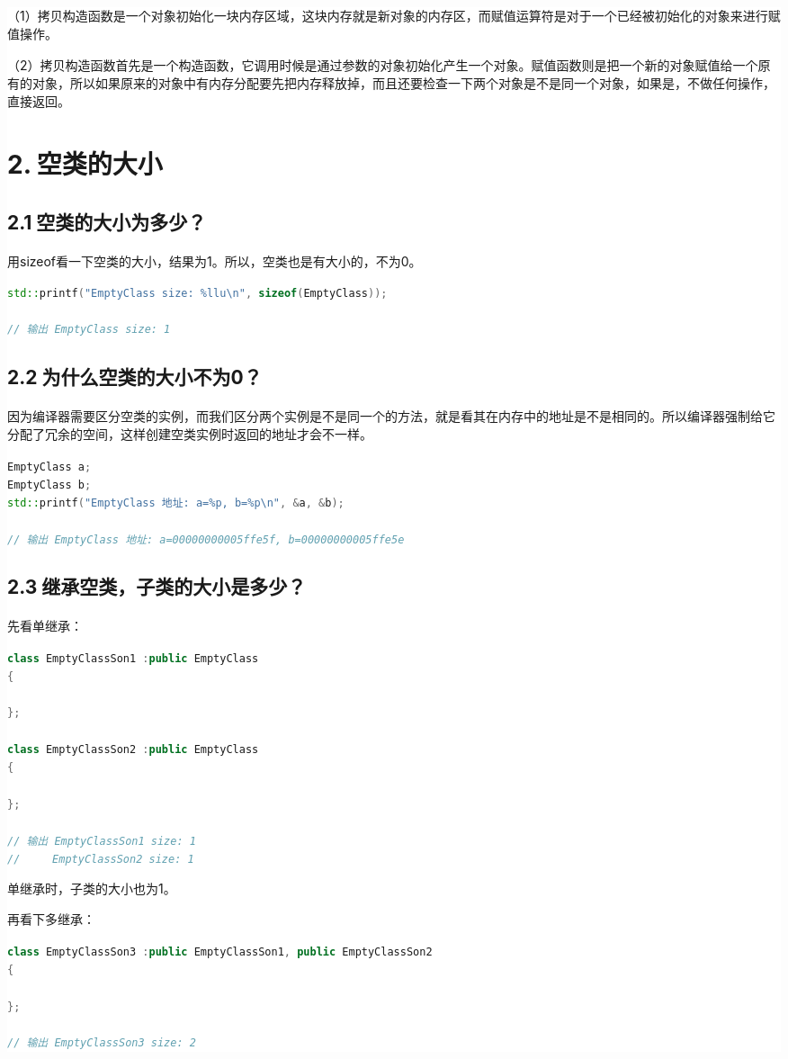 （1）拷贝构造函数是一个对象初始化一块内存区域，这块内存就是新对象的内存区，而赋值运算符是对于一个已经被初始化的对象来进行赋值操作。

（2）拷贝构造函数首先是一个构造函数，它调用时候是通过参数的对象初始化产生一个对象。赋值函数则是把一个新的对象赋值给一个原有的对象，所以如果原来的对象中有内存分配要先把内存释放掉，而且还要检查一下两个对象是不是同一个对象，如果是，不做任何操作，直接返回。


# 2. 空类的大小

## 2.1 空类的大小为多少？

用sizeof看一下空类的大小，结果为1。所以，空类也是有大小的，不为0。

```cpp
std::printf("EmptyClass size: %llu\n", sizeof(EmptyClass)); 

// 输出 EmptyClass size: 1
```

## 2.2 为什么空类的大小不为0？

因为编译器需要区分空类的实例，而我们区分两个实例是不是同一个的方法，就是看其在内存中的地址是不是相同的。所以编译器强制给它分配了冗余的空间，这样创建空类实例时返回的地址才会不一样。


```cpp
EmptyClass a;
EmptyClass b;
std::printf("EmptyClass 地址: a=%p, b=%p\n", &a, &b);

// 输出 EmptyClass 地址: a=00000000005ffe5f, b=00000000005ffe5e
```

## 2.3 继承空类，子类的大小是多少？

先看单继承：

```cpp
class EmptyClassSon1 :public EmptyClass
{

};

class EmptyClassSon2 :public EmptyClass
{

};

// 输出 EmptyClassSon1 size: 1
//     EmptyClassSon2 size: 1
```

单继承时，子类的大小也为1。

再看下多继承：

```cpp
class EmptyClassSon3 :public EmptyClassSon1, public EmptyClassSon2
{

};

// 输出 EmptyClassSon3 size: 2
```

